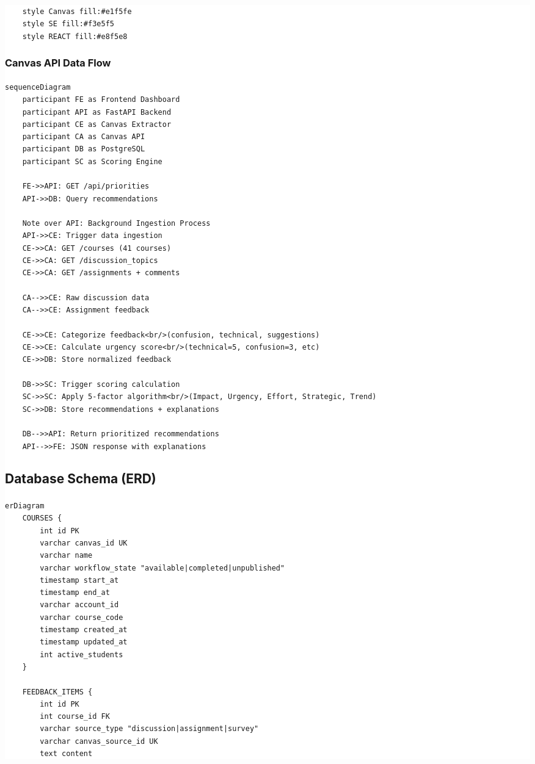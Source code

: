 ```mermaid
    style Canvas fill:#e1f5fe
    style SE fill:#f3e5f5
    style REACT fill:#e8f5e8
```

### Canvas API Data Flow

```mermaid
sequenceDiagram
    participant FE as Frontend Dashboard
    participant API as FastAPI Backend
    participant CE as Canvas Extractor
    participant CA as Canvas API
    participant DB as PostgreSQL
    participant SC as Scoring Engine

    FE->>API: GET /api/priorities
    API->>DB: Query recommendations
    
    Note over API: Background Ingestion Process
    API->>CE: Trigger data ingestion
    CE->>CA: GET /courses (41 courses)
    CE->>CA: GET /discussion_topics
    CE->>CA: GET /assignments + comments
    
    CA-->>CE: Raw discussion data
    CA-->>CE: Assignment feedback
    
    CE->>CE: Categorize feedback<br/>(confusion, technical, suggestions)
    CE->>CE: Calculate urgency score<br/>(technical=5, confusion=3, etc)
    CE->>DB: Store normalized feedback
    
    DB->>SC: Trigger scoring calculation
    SC->>SC: Apply 5-factor algorithm<br/>(Impact, Urgency, Effort, Strategic, Trend)
    SC->>DB: Store recommendations + explanations
    
    DB-->>API: Return prioritized recommendations
    API-->>FE: JSON response with explanations
```

## Database Schema (ERD)

```mermaid
erDiagram
    COURSES {
        int id PK
        varchar canvas_id UK
        varchar name
        varchar workflow_state "available|completed|unpublished"
        timestamp start_at
        timestamp end_at
        varchar account_id
        varchar course_code
        timestamp created_at
        timestamp updated_at
        int active_students
    }
    
    FEEDBACK_ITEMS {
        int id PK
        int course_id FK
        varchar source_type "discussion|assignment|survey"
        varchar canvas_source_id UK
        text content
```